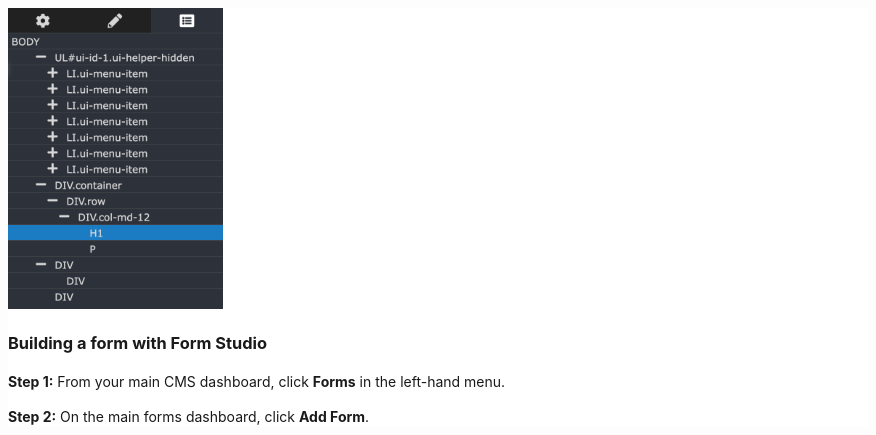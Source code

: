 <img src="../../../images/form-body.png" alt="form body" style="width: 25%; display: block"></a>

### Building a form with Form Studio

**Step 1:** From your main CMS dashboard, click **Forms** in the left-hand menu.

**Step 2:** On the main forms dashboard, click **Add Form**. 
